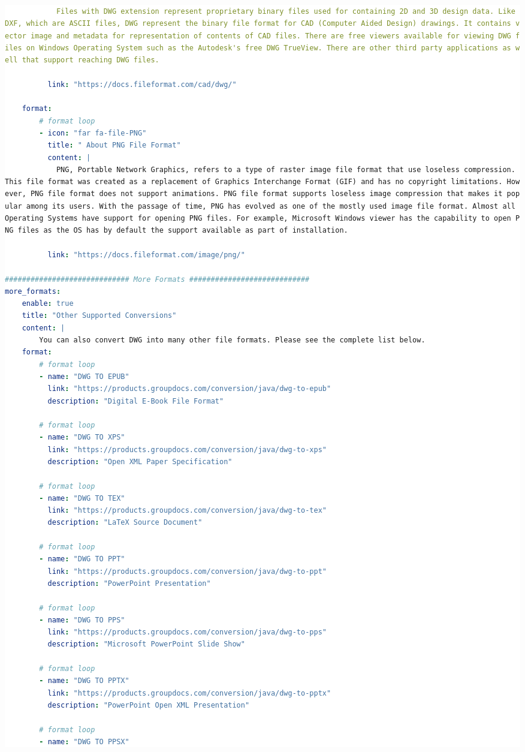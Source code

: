 ```yaml
            Files with DWG extension represent proprietary binary files used for containing 2D and 3D design data. Like DXF, which are ASCII files, DWG represent the binary file format for CAD (Computer Aided Design) drawings. It contains vector image and metadata for representation of contents of CAD files. There are free viewers available for viewing DWG files on Windows Operating System such as the Autodesk's free DWG TrueView. There are other third party applications as well that support reaching DWG files.

          link: "https://docs.fileformat.com/cad/dwg/"

    format:
        # format loop
        - icon: "far fa-file-PNG"
          title: " About PNG File Format"
          content: |
            PNG, Portable Network Graphics, refers to a type of raster image file format that use loseless compression. This file format was created as a replacement of Graphics Interchange Format (GIF) and has no copyright limitations. However, PNG file format does not support animations. PNG file format supports loseless image compression that makes it popular among its users. With the passage of time, PNG has evolved as one of the mostly used image file format. Almost all Operating Systems have support for opening PNG files. For example, Microsoft Windows viewer has the capability to open PNG files as the OS has by default the support available as part of installation.

          link: "https://docs.fileformat.com/image/png/"

############################# More Formats ############################
more_formats:
    enable: true
    title: "Other Supported Conversions"
    content: |
        You can also convert DWG into many other file formats. Please see the complete list below.
    format: 
        # format loop
        - name: "DWG TO EPUB"
          link: "https://products.groupdocs.com/conversion/java/dwg-to-epub"
          description: "Digital E-Book File Format"

        # format loop
        - name: "DWG TO XPS"
          link: "https://products.groupdocs.com/conversion/java/dwg-to-xps"
          description: "Open XML Paper Specification"

        # format loop
        - name: "DWG TO TEX"
          link: "https://products.groupdocs.com/conversion/java/dwg-to-tex"
          description: "LaTeX Source Document"

        # format loop
        - name: "DWG TO PPT"
          link: "https://products.groupdocs.com/conversion/java/dwg-to-ppt"
          description: "PowerPoint Presentation"

        # format loop
        - name: "DWG TO PPS"
          link: "https://products.groupdocs.com/conversion/java/dwg-to-pps"
          description: "Microsoft PowerPoint Slide Show"

        # format loop
        - name: "DWG TO PPTX"
          link: "https://products.groupdocs.com/conversion/java/dwg-to-pptx"
          description: "PowerPoint Open XML Presentation"

        # format loop
        - name: "DWG TO PPSX"
```